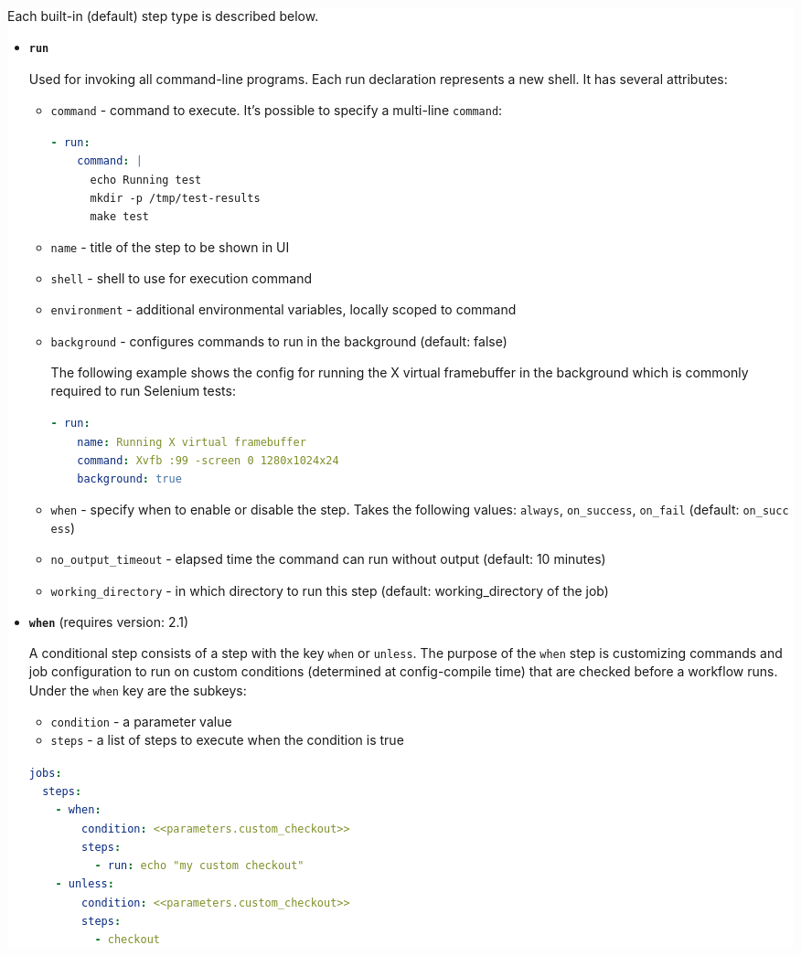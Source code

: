Each built-in (default) step type is described below.

- **```run```**

  Used for invoking all command-line programs. Each run declaration represents a new shell. It has several attributes:
    - ```command``` - command to execute.
      It’s possible to specify a multi-line ```command```:

        ```yml
        - run:
            command: |
              echo Running test
              mkdir -p /tmp/test-results
              make test
        ```

    - ```name``` - title of the step to be shown in UI
    - ```shell``` - shell to use for execution command
    - ```environment``` - additional environmental variables, locally scoped to command
    - ```background``` - configures commands to run in the background (default: false)

      The following example shows the config for running the X virtual framebuffer in the background  which is commonly required to run Selenium tests:
      ```yml
      - run:
          name: Running X virtual framebuffer
          command: Xvfb :99 -screen 0 1280x1024x24
          background: true
      ```

    - ```when``` - specify when to enable or disable the step. Takes the following values: ```always```, ```on_success```, ```on_fail``` (default: ```on_success```)

    - ```no_output_timeout``` - elapsed time the command can run without output (default: 10 minutes)
    - ```working_directory``` - in which directory to run this step (default: working_directory of the job)

- **```when```** (requires version: 2.1)

  A conditional step consists of a step with the key ```when``` or ```unless```. The purpose of the ```when``` step is customizing commands and job configuration to run on custom conditions (determined at config-compile time) that are checked before a workflow runs. Under the ```when``` key are the subkeys:
    - ```condition``` - a parameter value
    - ```steps``` - a list of steps to execute when the condition is true

    ```yml
    jobs:
      steps:
        - when:
            condition: <<parameters.custom_checkout>>
            steps:
              - run: echo "my custom checkout"
        - unless:
            condition: <<parameters.custom_checkout>>
            steps:
              - checkout
    ```
